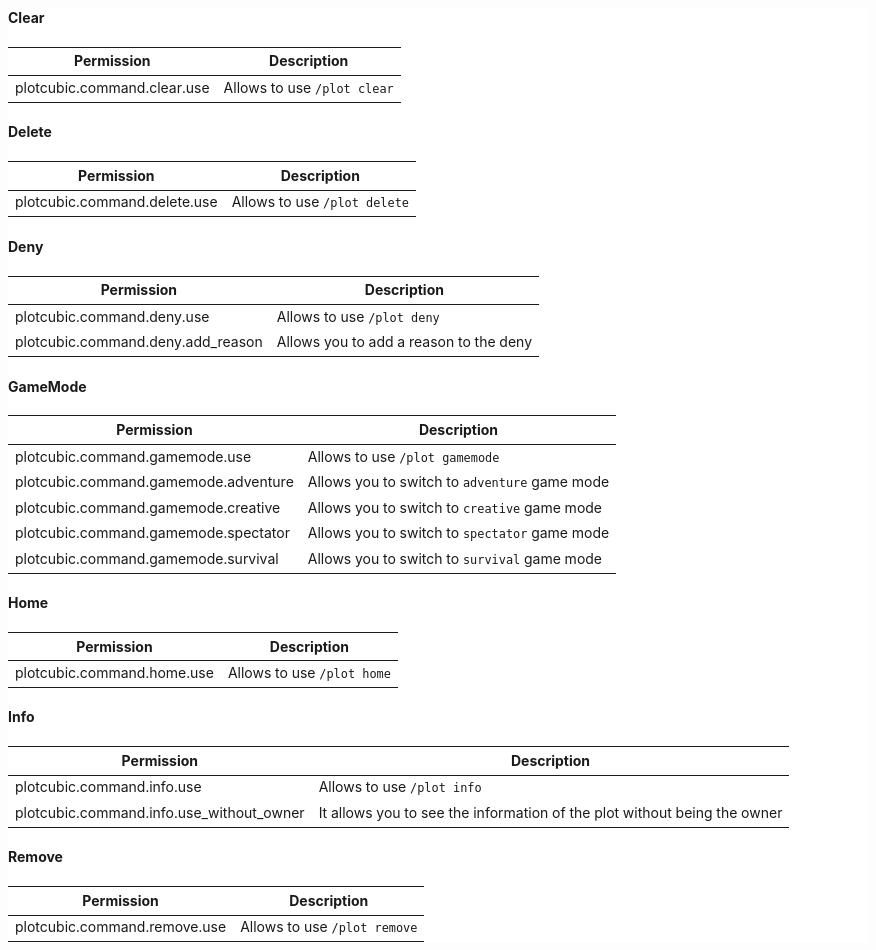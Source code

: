 #### Clear

| Permission                  | Description                   |
|-----------------------------|-------------------------------|
| plotcubic.command.clear.use | Allows to use ``/plot clear`` |

#### Delete

| Permission                   | Description                    |
|------------------------------|--------------------------------|
| plotcubic.command.delete.use | Allows to use ``/plot delete`` |

#### Deny

| Permission                        | Description                            |
|-----------------------------------|----------------------------------------|
| plotcubic.command.deny.use        | Allows to use ``/plot deny``           |
| plotcubic.command.deny.add_reason | Allows you to add a reason to the deny |

#### GameMode

| Permission                           | Description                                   |
|--------------------------------------|-----------------------------------------------|
| plotcubic.command.gamemode.use       | Allows to use ``/plot gamemode``              |
| plotcubic.command.gamemode.adventure | Allows you to switch to `adventure` game mode |
| plotcubic.command.gamemode.creative  | Allows you to switch to `creative` game mode  |
| plotcubic.command.gamemode.spectator | Allows you to switch to `spectator` game mode |
| plotcubic.command.gamemode.survival  | Allows you to switch to `survival` game mode  |

#### Home

| Permission                 | Description                  |
|----------------------------|------------------------------|
| plotcubic.command.home.use | Allows to use ``/plot home`` |

#### Info

| Permission                               | Description                                                              |
|------------------------------------------|--------------------------------------------------------------------------|
| plotcubic.command.info.use               | Allows to use ``/plot info``                                             |
| plotcubic.command.info.use_without_owner | It allows you to see the information of the plot without being the owner |

#### Remove

| Permission                   | Description                    |
|------------------------------|--------------------------------|
| plotcubic.command.remove.use | Allows to use ``/plot remove`` |

